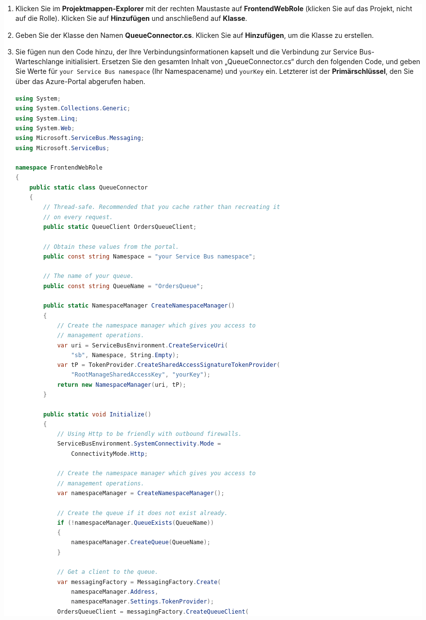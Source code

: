 1. Klicken Sie im **Projektmappen-Explorer** mit der rechten Maustaste auf **FrontendWebRole** (klicken Sie auf das Projekt, nicht auf die Rolle). Klicken Sie auf **Hinzufügen** und anschließend auf **Klasse**.
2. Geben Sie der Klasse den Namen **QueueConnector.cs**. Klicken Sie auf **Hinzufügen**, um die Klasse zu erstellen.
3. Sie fügen nun den Code hinzu, der Ihre Verbindungsinformationen kapselt und die Verbindung zur Service Bus-Warteschlange initialisiert. Ersetzen Sie den gesamten Inhalt von „QueueConnector.cs“ durch den folgenden Code, und geben Sie Werte für `your Service Bus namespace` (Ihr Namespacename) und `yourKey` ein. Letzterer ist der **Primärschlüssel**, den Sie über das Azure-Portal abgerufen haben.
   
   ```csharp
   using System;
   using System.Collections.Generic;
   using System.Linq;
   using System.Web;
   using Microsoft.ServiceBus.Messaging;
   using Microsoft.ServiceBus;
   
   namespace FrontendWebRole
   {
       public static class QueueConnector
       {
           // Thread-safe. Recommended that you cache rather than recreating it
           // on every request.
           public static QueueClient OrdersQueueClient;
   
           // Obtain these values from the portal.
           public const string Namespace = "your Service Bus namespace";
   
           // The name of your queue.
           public const string QueueName = "OrdersQueue";
   
           public static NamespaceManager CreateNamespaceManager()
           {
               // Create the namespace manager which gives you access to
               // management operations.
               var uri = ServiceBusEnvironment.CreateServiceUri(
                   "sb", Namespace, String.Empty);
               var tP = TokenProvider.CreateSharedAccessSignatureTokenProvider(
                   "RootManageSharedAccessKey", "yourKey");
               return new NamespaceManager(uri, tP);
           }
   
           public static void Initialize()
           {
               // Using Http to be friendly with outbound firewalls.
               ServiceBusEnvironment.SystemConnectivity.Mode =
                   ConnectivityMode.Http;
   
               // Create the namespace manager which gives you access to
               // management operations.
               var namespaceManager = CreateNamespaceManager();
   
               // Create the queue if it does not exist already.
               if (!namespaceManager.QueueExists(QueueName))
               {
                   namespaceManager.CreateQueue(QueueName);
               }
   
               // Get a client to the queue.
               var messagingFactory = MessagingFactory.Create(
                   namespaceManager.Address,
                   namespaceManager.Settings.TokenProvider);
               OrdersQueueClient = messagingFactory.CreateQueueClient(
   ```